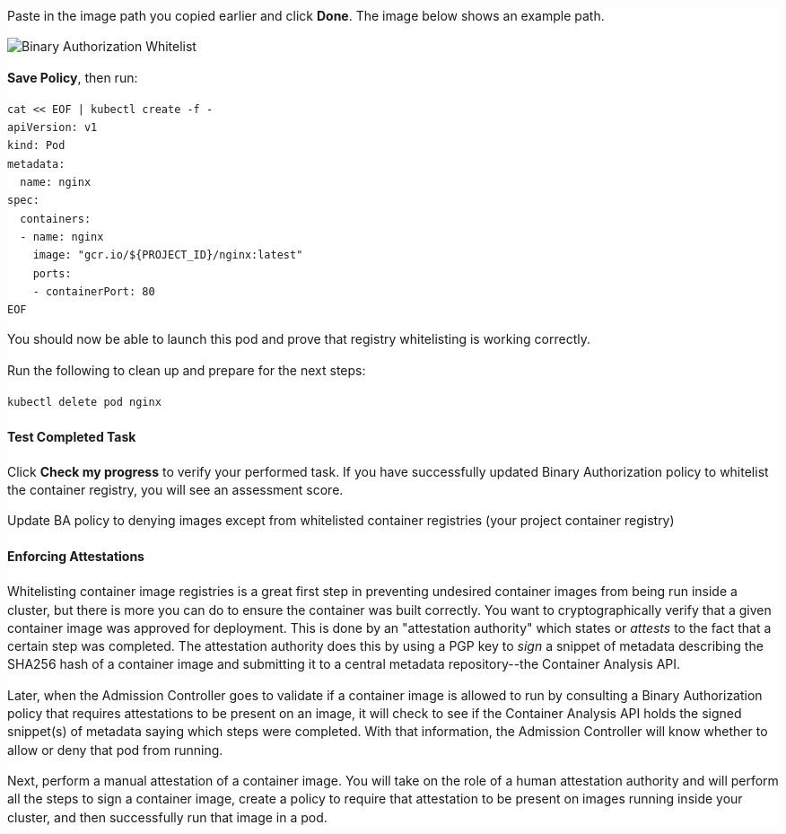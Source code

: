 Paste in the image path you copied earlier and click **Done**. The image below shows an example path.

![Binary Authorization Whitelist](https://cdn.qwiklabs.com/Nudcbk0vyw7lM0ATGeyrRytmmlLgML9kft2T2E20jkA%3D)

**Save Policy**, then run:

    cat << EOF | kubectl create -f -
    apiVersion: v1
    kind: Pod
    metadata:
      name: nginx
    spec:
      containers:
      - name: nginx
        image: "gcr.io/${PROJECT_ID}/nginx:latest"
        ports:
        - containerPort: 80
    EOF

You should now be able to launch this pod and prove that registry whitelisting is working correctly.

Run the following to clean up and prepare for the next steps:

    kubectl delete pod nginx

#### Test Completed Task

Click **Check my progress** to verify your performed task. If you have successfully updated Binary Authorization policy to whitelist the container registry, you will see an assessment score.

<ql-activity-tracking step="5">Update BA policy to denying images except from whitelisted container registries (your project container registry)</ql-activity-tracking>

#### Enforcing Attestations

Whitelisting container image registries is a great first step in preventing undesired container images from being run inside a cluster, but there is more you can do to ensure the container was built correctly. You want to cryptographically verify that a given container image was approved for deployment. This is done by an "attestation authority" which states or _attests_ to the fact that a certain step was completed. The attestation authority does this by using a PGP key to _sign_ a snippet of metadata describing the SHA256 hash of a container image and submitting it to a central metadata repository--the Container Analysis API.

Later, when the Admission Controller goes to validate if a container image is allowed to run by consulting a Binary Authorization policy that requires attestations to be present on an image, it will check to see if the Container Analysis API holds the signed snippet(s) of metadata saying which steps were completed. With that information, the Admission Controller will know whether to allow or deny that pod from running.

Next, perform a manual attestation of a container image. You will take on the role of a human attestation authority and will perform all the steps to sign a container image, create a policy to require that attestation to be present on images running inside your cluster, and then successfully run that image in a pod.
